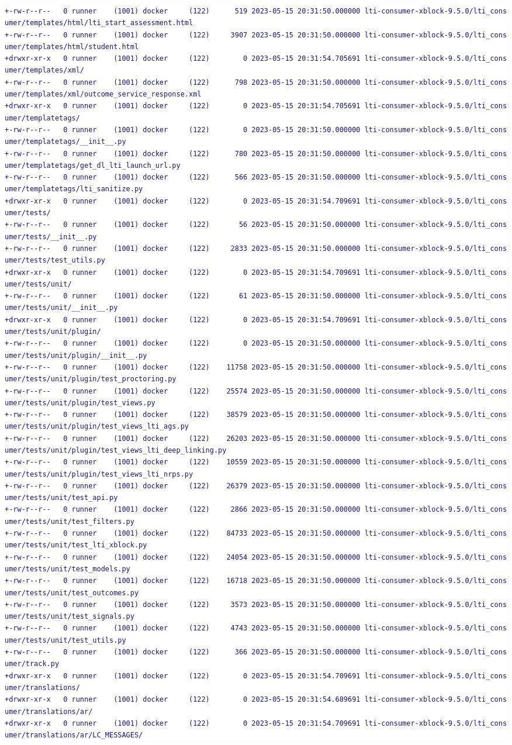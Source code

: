 ```diff
+-rw-r--r--   0 runner    (1001) docker     (122)      519 2023-05-15 20:31:50.000000 lti-consumer-xblock-9.5.0/lti_consumer/templates/html/lti_start_assessment.html
+-rw-r--r--   0 runner    (1001) docker     (122)     3907 2023-05-15 20:31:50.000000 lti-consumer-xblock-9.5.0/lti_consumer/templates/html/student.html
+drwxr-xr-x   0 runner    (1001) docker     (122)        0 2023-05-15 20:31:54.705691 lti-consumer-xblock-9.5.0/lti_consumer/templates/xml/
+-rw-r--r--   0 runner    (1001) docker     (122)      798 2023-05-15 20:31:50.000000 lti-consumer-xblock-9.5.0/lti_consumer/templates/xml/outcome_service_response.xml
+drwxr-xr-x   0 runner    (1001) docker     (122)        0 2023-05-15 20:31:54.705691 lti-consumer-xblock-9.5.0/lti_consumer/templatetags/
+-rw-r--r--   0 runner    (1001) docker     (122)        0 2023-05-15 20:31:50.000000 lti-consumer-xblock-9.5.0/lti_consumer/templatetags/__init__.py
+-rw-r--r--   0 runner    (1001) docker     (122)      780 2023-05-15 20:31:50.000000 lti-consumer-xblock-9.5.0/lti_consumer/templatetags/get_dl_lti_launch_url.py
+-rw-r--r--   0 runner    (1001) docker     (122)      566 2023-05-15 20:31:50.000000 lti-consumer-xblock-9.5.0/lti_consumer/templatetags/lti_sanitize.py
+drwxr-xr-x   0 runner    (1001) docker     (122)        0 2023-05-15 20:31:54.709691 lti-consumer-xblock-9.5.0/lti_consumer/tests/
+-rw-r--r--   0 runner    (1001) docker     (122)       56 2023-05-15 20:31:50.000000 lti-consumer-xblock-9.5.0/lti_consumer/tests/__init__.py
+-rw-r--r--   0 runner    (1001) docker     (122)     2833 2023-05-15 20:31:50.000000 lti-consumer-xblock-9.5.0/lti_consumer/tests/test_utils.py
+drwxr-xr-x   0 runner    (1001) docker     (122)        0 2023-05-15 20:31:54.709691 lti-consumer-xblock-9.5.0/lti_consumer/tests/unit/
+-rw-r--r--   0 runner    (1001) docker     (122)       61 2023-05-15 20:31:50.000000 lti-consumer-xblock-9.5.0/lti_consumer/tests/unit/__init__.py
+drwxr-xr-x   0 runner    (1001) docker     (122)        0 2023-05-15 20:31:54.709691 lti-consumer-xblock-9.5.0/lti_consumer/tests/unit/plugin/
+-rw-r--r--   0 runner    (1001) docker     (122)        0 2023-05-15 20:31:50.000000 lti-consumer-xblock-9.5.0/lti_consumer/tests/unit/plugin/__init__.py
+-rw-r--r--   0 runner    (1001) docker     (122)    11758 2023-05-15 20:31:50.000000 lti-consumer-xblock-9.5.0/lti_consumer/tests/unit/plugin/test_proctoring.py
+-rw-r--r--   0 runner    (1001) docker     (122)    25574 2023-05-15 20:31:50.000000 lti-consumer-xblock-9.5.0/lti_consumer/tests/unit/plugin/test_views.py
+-rw-r--r--   0 runner    (1001) docker     (122)    38579 2023-05-15 20:31:50.000000 lti-consumer-xblock-9.5.0/lti_consumer/tests/unit/plugin/test_views_lti_ags.py
+-rw-r--r--   0 runner    (1001) docker     (122)    26203 2023-05-15 20:31:50.000000 lti-consumer-xblock-9.5.0/lti_consumer/tests/unit/plugin/test_views_lti_deep_linking.py
+-rw-r--r--   0 runner    (1001) docker     (122)    10559 2023-05-15 20:31:50.000000 lti-consumer-xblock-9.5.0/lti_consumer/tests/unit/plugin/test_views_lti_nrps.py
+-rw-r--r--   0 runner    (1001) docker     (122)    26379 2023-05-15 20:31:50.000000 lti-consumer-xblock-9.5.0/lti_consumer/tests/unit/test_api.py
+-rw-r--r--   0 runner    (1001) docker     (122)     2866 2023-05-15 20:31:50.000000 lti-consumer-xblock-9.5.0/lti_consumer/tests/unit/test_filters.py
+-rw-r--r--   0 runner    (1001) docker     (122)    84733 2023-05-15 20:31:50.000000 lti-consumer-xblock-9.5.0/lti_consumer/tests/unit/test_lti_xblock.py
+-rw-r--r--   0 runner    (1001) docker     (122)    24054 2023-05-15 20:31:50.000000 lti-consumer-xblock-9.5.0/lti_consumer/tests/unit/test_models.py
+-rw-r--r--   0 runner    (1001) docker     (122)    16718 2023-05-15 20:31:50.000000 lti-consumer-xblock-9.5.0/lti_consumer/tests/unit/test_outcomes.py
+-rw-r--r--   0 runner    (1001) docker     (122)     3573 2023-05-15 20:31:50.000000 lti-consumer-xblock-9.5.0/lti_consumer/tests/unit/test_signals.py
+-rw-r--r--   0 runner    (1001) docker     (122)     4743 2023-05-15 20:31:50.000000 lti-consumer-xblock-9.5.0/lti_consumer/tests/unit/test_utils.py
+-rw-r--r--   0 runner    (1001) docker     (122)      366 2023-05-15 20:31:50.000000 lti-consumer-xblock-9.5.0/lti_consumer/track.py
+drwxr-xr-x   0 runner    (1001) docker     (122)        0 2023-05-15 20:31:54.709691 lti-consumer-xblock-9.5.0/lti_consumer/translations/
+drwxr-xr-x   0 runner    (1001) docker     (122)        0 2023-05-15 20:31:54.689691 lti-consumer-xblock-9.5.0/lti_consumer/translations/ar/
+drwxr-xr-x   0 runner    (1001) docker     (122)        0 2023-05-15 20:31:54.709691 lti-consumer-xblock-9.5.0/lti_consumer/translations/ar/LC_MESSAGES/
```